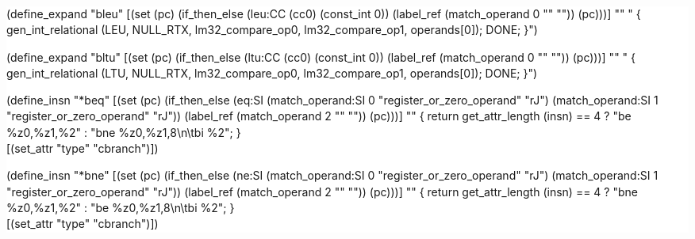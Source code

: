 (define_expand "bleu"
  [(set (pc)
   (if_then_else (leu:CC (cc0)
                         (const_int 0))
                 (label_ref (match_operand 0 "" ""))
                 (pc)))]
  ""
  "
{ 
  gen_int_relational (LEU, NULL_RTX, lm32_compare_op0, lm32_compare_op1, operands[0]);
  DONE;
}")

(define_expand "bltu"
  [(set (pc)
   (if_then_else (ltu:CC (cc0)
                         (const_int 0))
                 (label_ref (match_operand 0 "" ""))
                 (pc)))]
  ""
  "
{ 
  gen_int_relational (LTU, NULL_RTX, lm32_compare_op0, lm32_compare_op1, operands[0]);
  DONE;
}")

(define_insn "*beq"
  [(set (pc)
        (if_then_else (eq:SI (match_operand:SI 0 "register_or_zero_operand" "rJ")
                             (match_operand:SI 1 "register_or_zero_operand" "rJ"))
                      (label_ref (match_operand 2 "" ""))
                      (pc)))]
  ""
{
  return get_attr_length (insn) == 4
        ? "be     %z0,%z1,%2"
        : "bne    %z0,%z1,8\n\tbi     %2";
}  
  [(set_attr "type" "cbranch")])

(define_insn "*bne"
  [(set (pc)
        (if_then_else (ne:SI (match_operand:SI 0 "register_or_zero_operand" "rJ")
                             (match_operand:SI 1 "register_or_zero_operand" "rJ"))
                      (label_ref (match_operand 2 "" ""))
                      (pc)))]
  ""
{
  return get_attr_length (insn) == 4
        ? "bne    %z0,%z1,%2"
        : "be     %z0,%z1,8\n\tbi     %2";
}  
  [(set_attr "type" "cbranch")])
